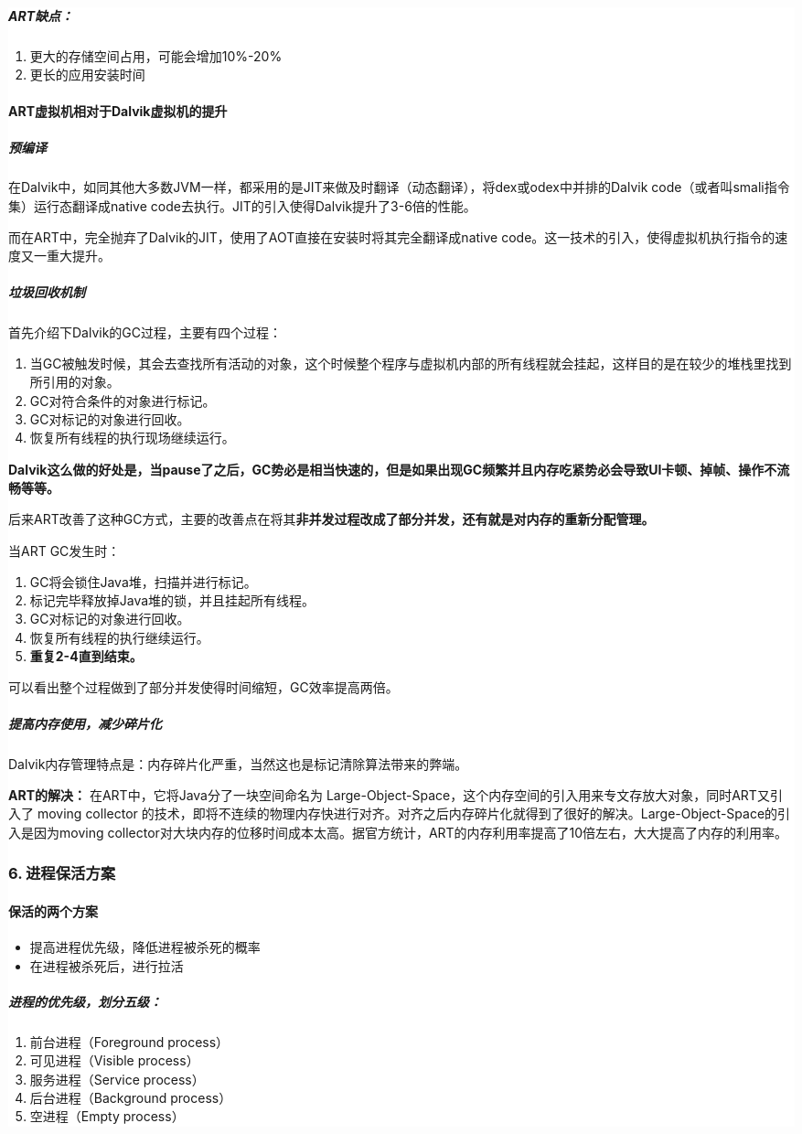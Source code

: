 ##### ART缺点：

1. 更大的存储空间占用，可能会增加10%-20%
2. 更长的应用安装时间

#### ART虚拟机相对于Dalvik虚拟机的提升

##### 预编译

在Dalvik中，如同其他大多数JVM一样，都采用的是JIT来做及时翻译（动态翻译），将dex或odex中并排的Dalvik code（或者叫smali指令集）运行态翻译成native code去执行。JIT的引入使得Dalvik提升了3-6倍的性能。

而在ART中，完全抛弃了Dalvik的JIT，使用了AOT直接在安装时将其完全翻译成native code。这一技术的引入，使得虚拟机执行指令的速度又一重大提升。

##### 垃圾回收机制

首先介绍下Dalvik的GC过程，主要有四个过程：

1. 当GC被触发时候，其会去查找所有活动的对象，这个时候整个程序与虚拟机内部的所有线程就会挂起，这样目的是在较少的堆栈里找到所引用的对象。
2. GC对符合条件的对象进行标记。
3. GC对标记的对象进行回收。
4. 恢复所有线程的执行现场继续运行。

**Dalvik这么做的好处是，当pause了之后，GC势必是相当快速的，但是如果出现GC频繁并且内存吃紧势必会导致UI卡顿、掉帧、操作不流畅等等。**

后来ART改善了这种GC方式，主要的改善点在将其**非并发过程改成了部分并发，还有就是对内存的重新分配管理。**

当ART GC发生时：

1. GC将会锁住Java堆，扫描并进行标记。
2. 标记完毕释放掉Java堆的锁，并且挂起所有线程。
3. GC对标记的对象进行回收。
4. 恢复所有线程的执行继续运行。
5. **重复2-4直到结束。**

可以看出整个过程做到了部分并发使得时间缩短，GC效率提高两倍。

##### 提高内存使用，减少碎片化

Dalvik内存管理特点是：内存碎片化严重，当然这也是标记清除算法带来的弊端。

**ART的解决：** 在ART中，它将Java分了一块空间命名为 Large-Object-Space，这个内存空间的引入用来专文存放大对象，同时ART又引入了 moving collector 的技术，即将不连续的物理内存快进行对齐。对齐之后内存碎片化就得到了很好的解决。Large-Object-Space的引入是因为moving collector对大块内存的位移时间成本太高。据官方统计，ART的内存利用率提高了10倍左右，大大提高了内存的利用率。
### 6.<span id="android_base_6"> 进程保活方案</span>

#### 保活的两个方案

* 提高进程优先级，降低进程被杀死的概率
* 在进程被杀死后，进行拉活

##### 进程的优先级，划分五级：

1. 前台进程（Foreground process）
2. 可见进程（Visible process）
3. 服务进程（Service process）
4. 后台进程（Background process）
5. 空进程（Empty process）
